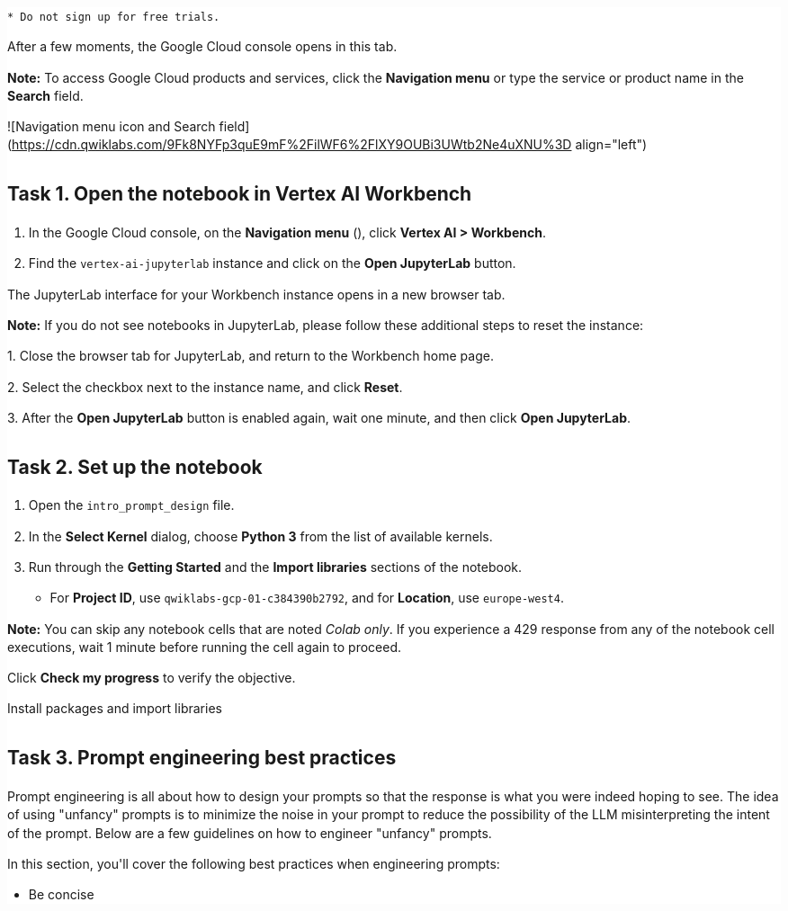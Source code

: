    * Do not sign up for free trials.
        

After a few moments, the Google Cloud console opens in this tab.

**Note:** To access Google Cloud products and services, click the **Navigation menu** or type the service or product name in the **Search** field.

![Navigation menu icon and Search field](https://cdn.qwiklabs.com/9Fk8NYFp3quE9mF%2FilWF6%2FlXY9OUBi3UWtb2Ne4uXNU%3D align="left")

## Task 1. Open the notebook in Vertex AI Workbench

1. In the Google Cloud console, on the **Navigation menu** (), click **Vertex AI &gt; Workbench**.
    
2. Find the `vertex-ai-jupyterlab` instance and click on the **Open JupyterLab** button.
    

The JupyterLab interface for your Workbench instance opens in a new browser tab.

**Note:** If you do not see notebooks in JupyterLab, please follow these additional steps to reset the instance:

1\. Close the browser tab for JupyterLab, and return to the Workbench home page.

2\. Select the checkbox next to the instance name, and click **Reset**.

3\. After the **Open JupyterLab** button is enabled again, wait one minute, and then click **Open JupyterLab**.

## Task 2. Set up the notebook

1. Open the `intro_prompt_design` file.
    
2. In the **Select Kernel** dialog, choose **Python 3** from the list of available kernels.
    
3. Run through the **Getting Started** and the **Import libraries** sections of the notebook.
    
    * For **Project ID**, use `qwiklabs-gcp-01-c384390b2792`, and for **Location**, use `europe-west4`.
        

**Note:** You can skip any notebook cells that are noted *Colab only*. If you experience a 429 response from any of the notebook cell executions, wait 1 minute before running the cell again to proceed.

Click **Check my progress** to verify the objective.

Install packages and import libraries

## Task 3. Prompt engineering best practices

Prompt engineering is all about how to design your prompts so that the response is what you were indeed hoping to see. The idea of using "unfancy" prompts is to minimize the noise in your prompt to reduce the possibility of the LLM misinterpreting the intent of the prompt. Below are a few guidelines on how to engineer "unfancy" prompts.

In this section, you'll cover the following best practices when engineering prompts:

* Be concise
    